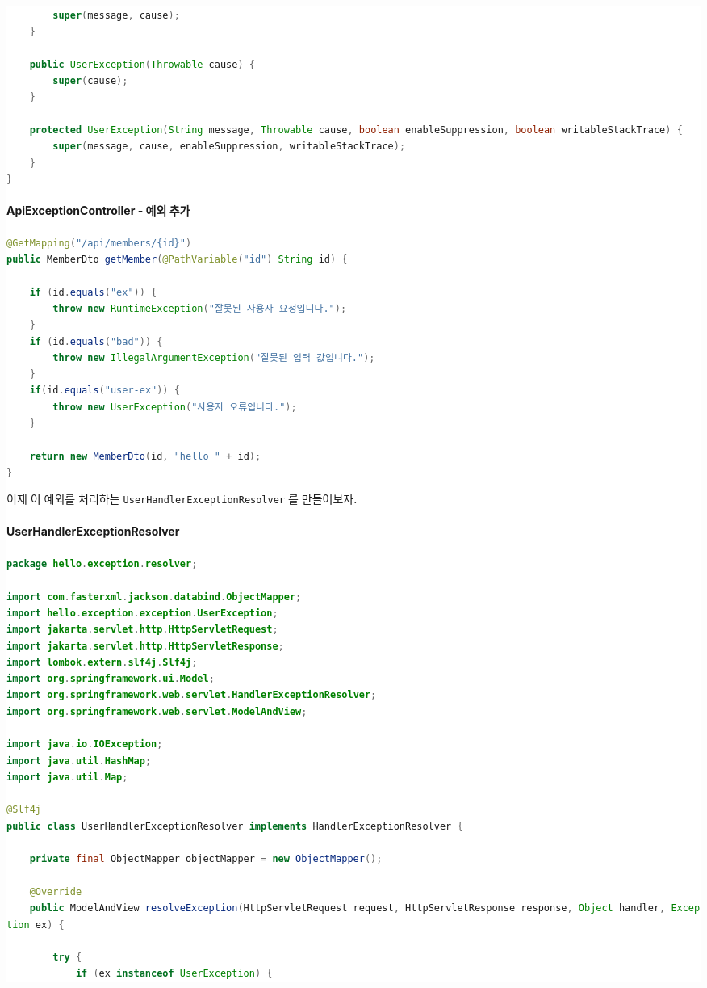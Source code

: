 ```java
        super(message, cause);
    }

    public UserException(Throwable cause) {
        super(cause);
    }

    protected UserException(String message, Throwable cause, boolean enableSuppression, boolean writableStackTrace) {
        super(message, cause, enableSuppression, writableStackTrace);
    }
}
```

#### ApiExceptionController - 예외 추가

```java
@GetMapping("/api/members/{id}")
public MemberDto getMember(@PathVariable("id") String id) {

    if (id.equals("ex")) {
        throw new RuntimeException("잘못된 사용자 요청입니다.");
    }
    if (id.equals("bad")) {
        throw new IllegalArgumentException("잘못된 입력 값입니다.");
    }
    if(id.equals("user-ex")) {
        throw new UserException("사용자 오류입니다.");
    }

    return new MemberDto(id, "hello " + id);
}
```

이제 이 예외를 처리하는 `UserHandlerExceptionResolver` 를 만들어보자.&#x20;

#### UserHandlerExceptionResolver&#x20;

```java
package hello.exception.resolver;

import com.fasterxml.jackson.databind.ObjectMapper;
import hello.exception.exception.UserException;
import jakarta.servlet.http.HttpServletRequest;
import jakarta.servlet.http.HttpServletResponse;
import lombok.extern.slf4j.Slf4j;
import org.springframework.ui.Model;
import org.springframework.web.servlet.HandlerExceptionResolver;
import org.springframework.web.servlet.ModelAndView;

import java.io.IOException;
import java.util.HashMap;
import java.util.Map;

@Slf4j
public class UserHandlerExceptionResolver implements HandlerExceptionResolver {

    private final ObjectMapper objectMapper = new ObjectMapper();

    @Override
    public ModelAndView resolveException(HttpServletRequest request, HttpServletResponse response, Object handler, Exception ex) {

        try {
            if (ex instanceof UserException) {
```